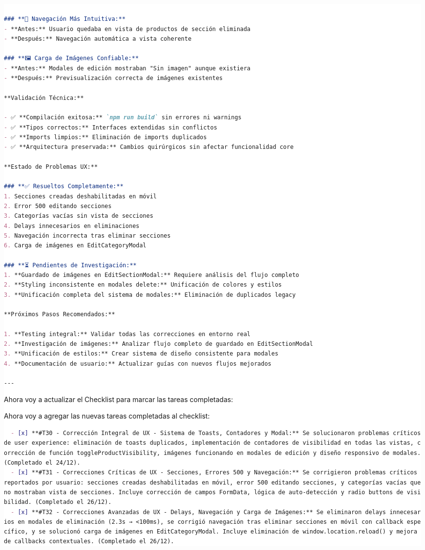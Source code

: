 ```markdown

### **🧭 Navegación Más Intuitiva:**
- **Antes:** Usuario quedaba en vista de productos de sección eliminada
- **Después:** Navegación automática a vista coherente

### **🖼️ Carga de Imágenes Confiable:**
- **Antes:** Modales de edición mostraban "Sin imagen" aunque existiera
- **Después:** Previsualización correcta de imágenes existentes

**Validación Técnica:**

- ✅ **Compilación exitosa:** `npm run build` sin errores ni warnings
- ✅ **Tipos correctos:** Interfaces extendidas sin conflictos
- ✅ **Imports limpios:** Eliminación de imports duplicados
- ✅ **Arquitectura preservada:** Cambios quirúrgicos sin afectar funcionalidad core

**Estado de Problemas UX:**

### **✅ Resueltos Completamente:**
1. Secciones creadas deshabilitadas en móvil
2. Error 500 editando secciones
3. Categorías vacías sin vista de secciones
4. Delays innecesarios en eliminaciones
5. Navegación incorrecta tras eliminar secciones
6. Carga de imágenes en EditCategoryModal

### **⏳ Pendientes de Investigación:**
1. **Guardado de imágenes en EditSectionModal:** Requiere análisis del flujo completo
2. **Styling inconsistente en modales delete:** Unificación de colores y estilos
3. **Unificación completa del sistema de modales:** Eliminación de duplicados legacy

**Próximos Pasos Recomendados:**

1. **Testing integral:** Validar todas las correcciones en entorno real
2. **Investigación de imágenes:** Analizar flujo completo de guardado en EditSectionModal
3. **Unificación de estilos:** Crear sistema de diseño consistente para modales
4. **Documentación de usuario:** Actualizar guías con nuevos flujos mejorados

---
```

Ahora voy a actualizar el Checklist para marcar las tareas completadas:

Ahora voy a agregar las nuevas tareas completadas al checklist:

```markdown
  - [x] **#T30 - Corrección Integral de UX - Sistema de Toasts, Contadores y Modal:** Se solucionaron problemas críticos de user experience: eliminación de toasts duplicados, implementación de contadores de visibilidad en todas las vistas, corrección de función toggleProductVisibility, imágenes funcionando en modales de edición y diseño responsivo de modales. (Completado el 24/12).
  - [x] **#T31 - Correcciones Críticas de UX - Secciones, Errores 500 y Navegación:** Se corrigieron problemas críticos reportados por usuario: secciones creadas deshabilitadas en móvil, error 500 editando secciones, y categorías vacías que no mostraban vista de secciones. Incluye corrección de campos FormData, lógica de auto-detección y radio buttons de visibilidad. (Completado el 26/12).
  - [x] **#T32 - Correcciones Avanzadas de UX - Delays, Navegación y Carga de Imágenes:** Se eliminaron delays innecesarios en modales de eliminación (2.3s → <100ms), se corrigió navegación tras eliminar secciones en móvil con callback específico, y se solucionó carga de imágenes en EditCategoryModal. Incluye eliminación de window.location.reload() y mejora de callbacks contextuales. (Completado el 26/12).
```

